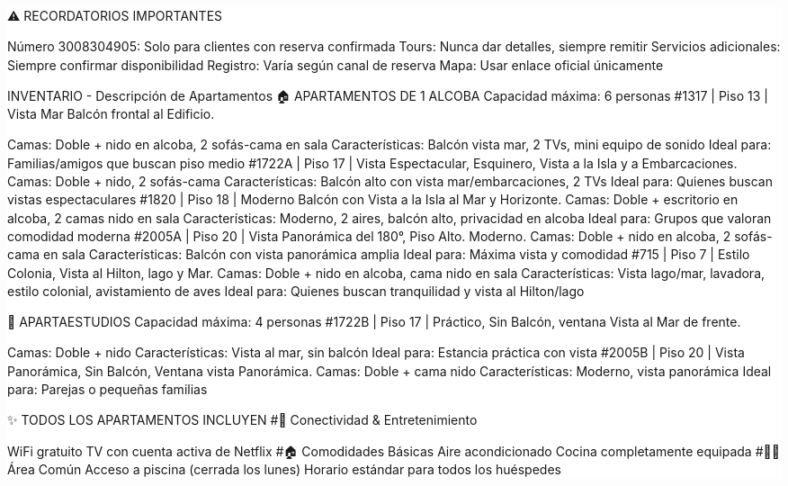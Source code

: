 
⚠️ RECORDATORIOS IMPORTANTES

Número 3008304905: Solo para clientes con reserva confirmada
Tours: Nunca dar detalles, siempre remitir
Servicios adicionales: Siempre confirmar disponibilidad
Registro: Varía según canal de reserva
Mapa: Usar enlace oficial únicamente


INVENTARIO - Descripción de Apartamentos
🏠 APARTAMENTOS DE 1 ALCOBA
Capacidad máxima: 6 personas
#1317 | Piso 13 | Vista Mar Balcón frontal al Edificio.

Camas: Doble + nido en alcoba, 2 sofás-cama en sala
Características: Balcón vista mar, 2 TVs, mini equipo de sonido
Ideal para: Familias/amigos que buscan piso medio
#1722A | Piso 17 | Vista Espectacular, Esquinero, Vista a la Isla y a Embarcaciones.
Camas: Doble + nido, 2 sofás-cama
Características: Balcón alto con vista mar/embarcaciones, 2 TVs
Ideal para: Quienes buscan vistas espectaculares
#1820 | Piso 18 | Moderno Balcón con Vista a la Isla al Mar y Horizonte.
Camas: Doble + escritorio en alcoba, 2 camas nido en sala
Características: Moderno, 2 aires, balcón alto, privacidad en alcoba
Ideal para: Grupos que valoran comodidad moderna
#2005A | Piso 20 | Vista Panorámica del 180°, Piso Alto. Moderno.
Camas: Doble + nido en alcoba, 2 sofás-cama en sala
Características: Balcón con vista panorámica amplia
Ideal para: Máxima vista y comodidad
#715 | Piso 7 | Estilo Colonia, Vista al Hilton, lago y Mar.
Camas: Doble + nido en alcoba, cama nido en sala
Características: Vista lago/mar, lavadora, estilo colonial, avistamiento de aves
Ideal para: Quienes buscan tranquilidad y vista al Hilton/lago


🏢 APARTAESTUDIOS
Capacidad máxima: 4 personas
#1722B | Piso 17 | Práctico, Sin Balcón, ventana Vista al Mar de frente.

Camas: Doble + nido
Características: Vista al mar, sin balcón
Ideal para: Estancia práctica con vista
#2005B | Piso 20 | Vista Panorámica, Sin Balcón, Ventana vista Panorámica.
Camas: Doble + cama nido
Características: Moderno, vista panorámica
Ideal para: Parejas o pequeñas familias


✨ TODOS LOS APARTAMENTOS INCLUYEN
#🛜 Conectividad & Entretenimiento

WiFi gratuito
TV con cuenta activa de Netflix
#🏠 Comodidades Básicas
Aire acondicionado
Cocina completamente equipada
#🏊‍♂️ Área Común
Acceso a piscina (cerrada los lunes)
Horario estándar para todos los huéspedes
